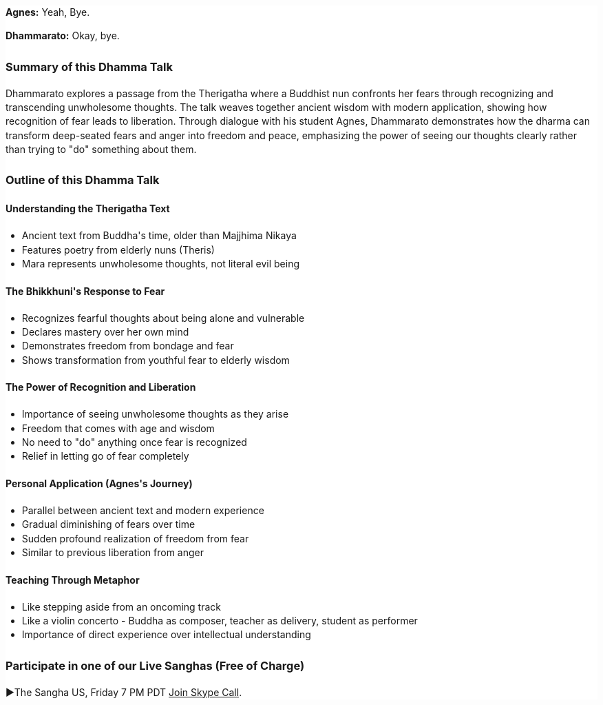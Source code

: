 **Agnes:** Yeah, Bye.

**Dhammarato:** Okay, bye.


### Summary of this Dhamma Talk

Dhammarato explores a passage from the Therigatha where a Buddhist nun confronts her fears through recognizing and transcending unwholesome thoughts. The talk weaves together ancient wisdom with modern application, showing how recognition of fear leads to liberation. Through dialogue with his student Agnes, Dhammarato demonstrates how the dharma can transform deep-seated fears and anger into freedom and peace, emphasizing the power of seeing our thoughts clearly rather than trying to "do" something about them.

### Outline of this Dhamma Talk


#### Understanding the Therigatha Text

- Ancient text from Buddha's time, older than Majjhima Nikaya
- Features poetry from elderly nuns (Theris)
- Mara represents unwholesome thoughts, not literal evil being

#### The Bhikkhuni's Response to Fear

- Recognizes fearful thoughts about being alone and vulnerable
- Declares mastery over her own mind
- Demonstrates freedom from bondage and fear
- Shows transformation from youthful fear to elderly wisdom

#### The Power of Recognition and Liberation

- Importance of seeing unwholesome thoughts as they arise
- Freedom that comes with age and wisdom
- No need to "do" anything once fear is recognized
- Relief in letting go of fear completely

#### Personal Application (Agnes's Journey)

- Parallel between ancient text and modern experience
- Gradual diminishing of fears over time
- Sudden profound realization of freedom from fear
- Similar to previous liberation from anger

#### Teaching Through Metaphor

- Like stepping aside from an oncoming track
- Like a violin concerto - Buddha as composer, teacher as delivery, student as performer
- Importance of direct experience over intellectual understanding


### Participate in one of our Live Sanghas (Free of Charge)

<p>►The Sangha US, Friday 7 PM PDT <a href="https://join.skype.com/uyYzUwJ3e3TO">Join Skype Call</a>.</p>

